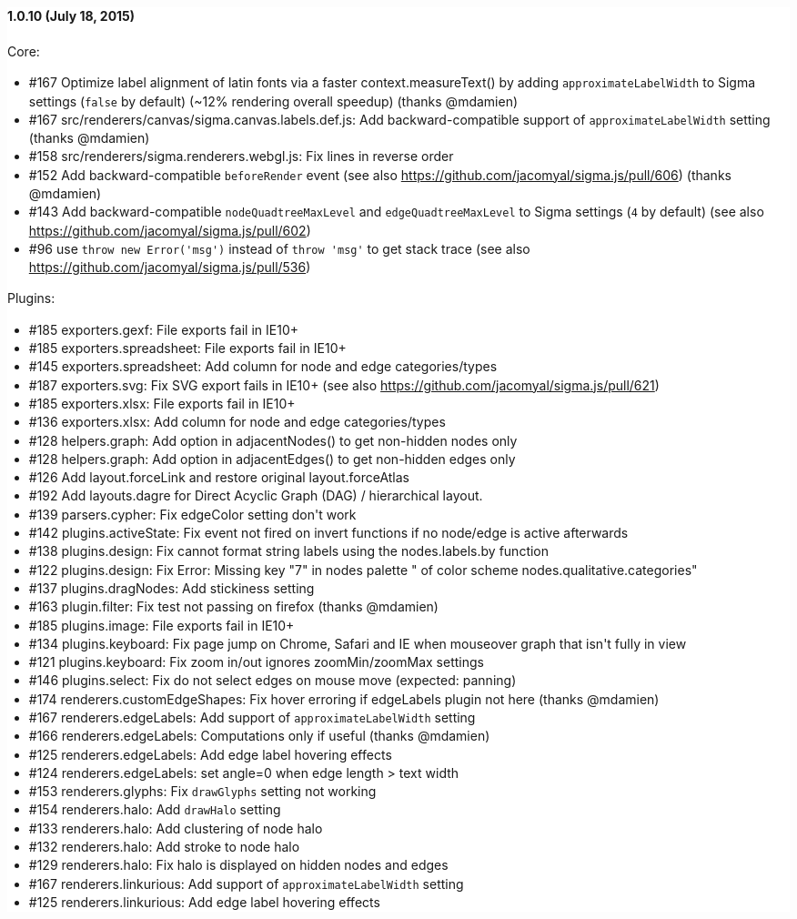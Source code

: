 #### 1.0.10 (July 18, 2015)

Core:

  - #167 Optimize label alignment of latin fonts via a faster context.measureText() by adding `approximateLabelWidth` to Sigma settings (`false` by default) (~12% rendering overall speedup) (thanks @mdamien)
  - #167 src/renderers/canvas/sigma.canvas.labels.def.js: Add backward-compatible support of `approximateLabelWidth` setting (thanks @mdamien)
  - #158 src/renderers/sigma.renderers.webgl.js: Fix lines in reverse order
  - #152 Add backward-compatible `beforeRender` event (see also https://github.com/jacomyal/sigma.js/pull/606) (thanks @mdamien)
  - #143 Add backward-compatible `nodeQuadtreeMaxLevel` and `edgeQuadtreeMaxLevel` to Sigma settings (`4` by default) (see also https://github.com/jacomyal/sigma.js/pull/602)
  - #96 use `throw new Error('msg')` instead of `throw 'msg'` to get stack trace (see also https://github.com/jacomyal/sigma.js/pull/536)

Plugins:

  - #185 exporters.gexf: File exports fail in IE10+
  - #185 exporters.spreadsheet: File exports fail in IE10+
  - #145 exporters.spreadsheet: Add column for node and edge categories/types
  - #187 exporters.svg: Fix SVG export fails in IE10+ (see also https://github.com/jacomyal/sigma.js/pull/621)
  - #185 exporters.xlsx: File exports fail in IE10+
  - #136 exporters.xlsx: Add column for node and edge categories/types 
  - #128 helpers.graph: Add option in adjacentNodes() to get non-hidden nodes only
  - #128 helpers.graph: Add option in adjacentEdges() to get non-hidden edges only
  - #126 Add layout.forceLink and restore original layout.forceAtlas
  - #192 Add layouts.dagre for Direct Acyclic Graph (DAG) / hierarchical layout.
  - #139 parsers.cypher: Fix edgeColor setting don't work
  - #142 plugins.activeState: Fix event not fired on invert functions if no node/edge is active afterwards
  - #138 plugins.design: Fix cannot format string labels using the nodes.labels.by function
  - #122 plugins.design: Fix Error: Missing key "7" in nodes palette " of color scheme nodes.qualitative.categories"
  - #137 plugins.dragNodes: Add stickiness setting
  - #163 plugin.filter: Fix test not passing on firefox (thanks @mdamien)
  - #185 plugins.image: File exports fail in IE10+
  - #134 plugins.keyboard: Fix page jump on Chrome, Safari and IE when mouseover graph that isn't fully in view
  - #121 plugins.keyboard: Fix zoom in/out ignores zoomMin/zoomMax settings
  - #146 plugins.select: Fix do not select edges on mouse move (expected: panning)
  - #174 renderers.customEdgeShapes: Fix hover erroring if edgeLabels plugin not here (thanks @mdamien)
  - #167 renderers.edgeLabels: Add support of `approximateLabelWidth` setting
  - #166 renderers.edgeLabels: Computations only if useful (thanks @mdamien)
  - #125 renderers.edgeLabels: Add edge label hovering effects
  - #124 renderers.edgeLabels: set angle=0 when edge length > text width
  - #153 renderers.glyphs: Fix `drawGlyphs` setting not working
  - #154 renderers.halo: Add `drawHalo` setting
  - #133 renderers.halo: Add clustering of node halo
  - #132 renderers.halo: Add stroke to node halo
  - #129 renderers.halo: Fix halo is displayed on hidden nodes and edges
  - #167 renderers.linkurious: Add support of `approximateLabelWidth` setting
  - #125 renderers.linkurious: Add edge label hovering effects
